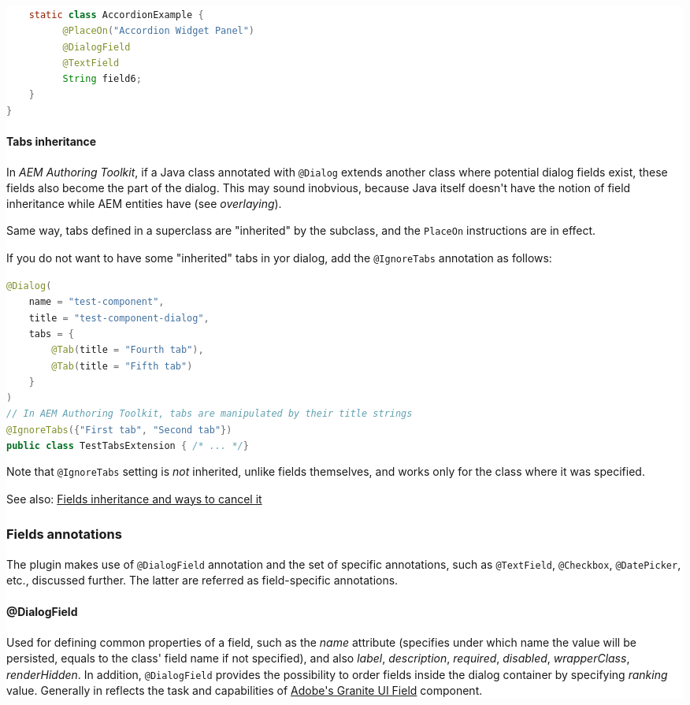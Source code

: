 ```java
    static class AccordionExample {
          @PlaceOn("Accordion Widget Panel")
          @DialogField
          @TextField
          String field6;
    }
}
```


#### Tabs inheritance
In *AEM Authoring Toolkit*, if a Java class annotated with `@Dialog` extends another class where potential dialog fields exist, these fields also become the part of the dialog. This may sound inobvious, because Java itself doesn't have the notion of field inheritance while AEM entities have (see _overlaying_).

Same way, tabs defined in a superclass are "inherited" by the subclass, and the `PlaceOn` instructions are in effect.

If you do not want to have some "inherited" tabs in yor dialog, add the `@IgnoreTabs` annotation as follows:
```java
@Dialog(
    name = "test-component",
    title = "test-component-dialog",
    tabs = {
        @Tab(title = "Fourth tab"),
        @Tab(title = "Fifth tab")
    }
)
// In AEM Authoring Toolkit, tabs are manipulated by their title strings
@IgnoreTabs({"First tab", "Second tab"})
public class TestTabsExtension { /* ... */}
```

Note that `@IgnoreTabs` setting is *not* inherited, unlike fields themselves, and works only for the class where it was specified.

See also: [Fields inheritance and ways to cancel it](#members-inheritance-and-ways-to-cancel-it)



### Fields annotations
The plugin makes use of `@DialogField`  annotation and the set of specific annotations, such as `@TextField`, `@Checkbox`, `@DatePicker`, etc., discussed further. The latter are referred as field-specific annotations.

#### @DialogField
Used for defining common properties of a field, such as the *name* attribute (specifies under which name the value will be persisted, equals to the class' field name if not specified), and also *label*, *description*, *required*, *disabled*, *wrapperClass*, *renderHidden*. In addition, `@DialogField` provides the possibility to order fields inside the dialog container by specifying *ranking* value. Generally in reflects the task and capabilities of [Adobe's Granite UI Field](https://helpx.adobe.com/experience-manager/6-5/sites/developing/using/reference-materials/granite-ui/api/jcr_root/libs/granite/ui/components/coral/foundation/form/field/index.html) component.

